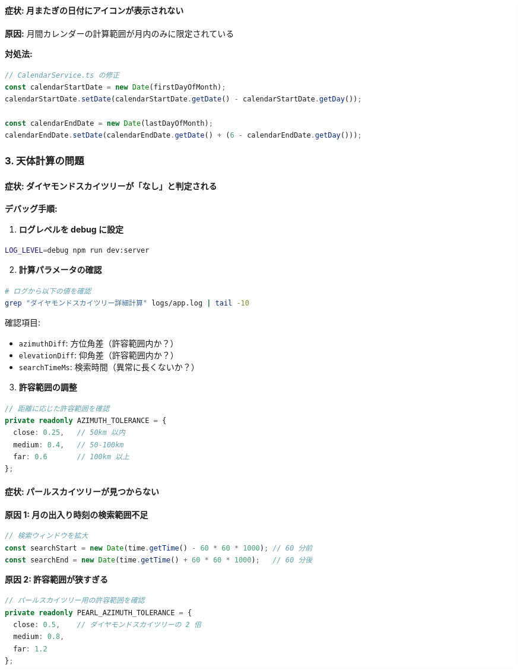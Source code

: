 #### 症状: 月またぎの日付にアイコンが表示されない

**原因:** 月間カレンダーの計算範囲が月内のみに限定されている

**対処法:**
```typescript
// CalendarService.ts の修正
const calendarStartDate = new Date(firstDayOfMonth);
calendarStartDate.setDate(calendarStartDate.getDate() - calendarStartDate.getDay());

const calendarEndDate = new Date(lastDayOfMonth);  
calendarEndDate.setDate(calendarEndDate.getDate() + (6 - calendarEndDate.getDay()));
```

### 3. 天体計算の問題

#### 症状: ダイヤモンドスカイツリーが「なし」と判定される

**デバッグ手順:**

1. **ログレベルを debug に設定**
```bash
LOG_LEVEL=debug npm run dev:server
```

2. **計算パラメータの確認**
```bash
# ログから以下の値を確認
grep "ダイヤモンドスカイツリー詳細計算" logs/app.log | tail -10
```

確認項目:
- `azimuthDiff`: 方位角差（許容範囲内か？）
- `elevationDiff`: 仰角差（許容範囲内か？）
- `searchTimeMs`: 検索時間（異常に長くないか？）

3. **許容範囲の調整**
```typescript
// 距離に応じた許容範囲を確認
private readonly AZIMUTH_TOLERANCE = {
  close: 0.25,   // 50km 以内
  medium: 0.4,   // 50-100km  
  far: 0.6       // 100km 以上
};
```

#### 症状: パールスカイツリーが見つからない

**原因 1: 月の出入り時刻の検索範囲不足**
```typescript
// 検索ウィンドウを拡大
const searchStart = new Date(time.getTime() - 60 * 60 * 1000); // 60 分前
const searchEnd = new Date(time.getTime() + 60 * 60 * 1000);   // 60 分後
```

**原因 2: 許容範囲が狭すぎる**
```typescript
// パールスカイツリー用の許容範囲を確認
private readonly PEARL_AZIMUTH_TOLERANCE = {
  close: 0.5,    // ダイヤモンドスカイツリーの 2 倍
  medium: 0.8,
  far: 1.2
};
```
